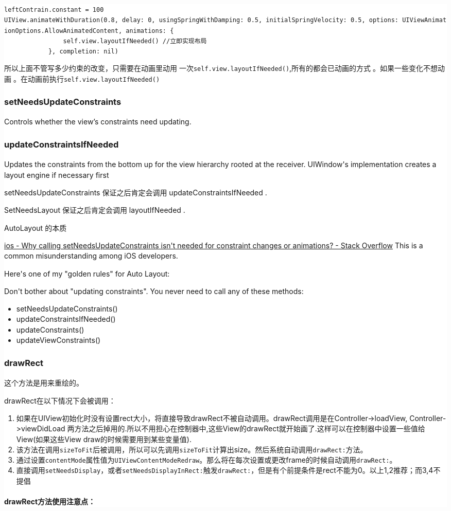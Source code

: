 ```objc
leftContrain.constant = 100
UIView.animateWithDuration(0.8, delay: 0, usingSpringWithDamping: 0.5, initialSpringVelocity: 0.5, options: UIViewAnimationOptions.AllowAnimatedContent, animations: {
                self.view.layoutIfNeeded() //立即实现布局
            }, completion: nil)
```

所以上面不管写多少约束的改变，只需要在动画里动用 一次`self.view.layoutIfNeeded()`,所有的都会已动画的方式 。如果一些变化不想动画 。在动画前执行`self.view.layoutIfNeeded()`


### setNeedsUpdateConstraints

Controls whether the view’s constraints need updating.

### updateConstraintsIfNeeded

Updates the constraints from the bottom up for the view hierarchy rooted at the receiver. UIWindow's implementation creates a layout engine if necessary first

setNeedsUpdateConstraints 保证之后肯定会调用 updateConstraintsIfNeeded .

SetNeedsLayout 保证之后肯定会调用 layoutIfNeeded .

AutoLayout 的本质

[ios - Why calling setNeedsUpdateConstraints isn't needed for constraint changes or animations? - Stack Overflow](https://stackoverflow.com/questions/47823639/why-calling-setneedsupdateconstraints-isnt-needed-for-constraint-changes-or-ani)
This is a common misunderstanding among iOS developers.

Here's one of my "golden rules" for Auto Layout:

Don't bother about "updating constraints".
You never need to call any of these methods:

* setNeedsUpdateConstraints()
* updateConstraintsIfNeeded()
* updateConstraints()
* updateViewConstraints()



### drawRect

这个方法是用来重绘的。

drawRect在以下情况下会被调用：

1. 如果在UIView初始化时没有设置rect大小，将直接导致drawRect不被自动调用。drawRect调用是在Controller->loadView, Controller->viewDidLoad 两方法之后掉用的.所以不用担心在控制器中,这些View的drawRect就开始画了.这样可以在控制器中设置一些值给View(如果这些View draw的时候需要用到某些变量值).
2. 该方法在调用`sizeToFit`后被调用，所以可以先调用`sizeToFit`计算出size。然后系统自动调用`drawRect:`方法。
3. 通过设置`contentMode`属性值为`UIViewContentModeRedraw`。那么将在每次设置或更改frame的时候自动调用`drawRect:`。
4. 直接调用`setNeedsDisplay`，或者`setNeedsDisplayInRect:`触发`drawRect:`，但是有个前提条件是rect不能为0。以上1,2推荐；而3,4不提倡

#### drawRect方法使用注意点：
